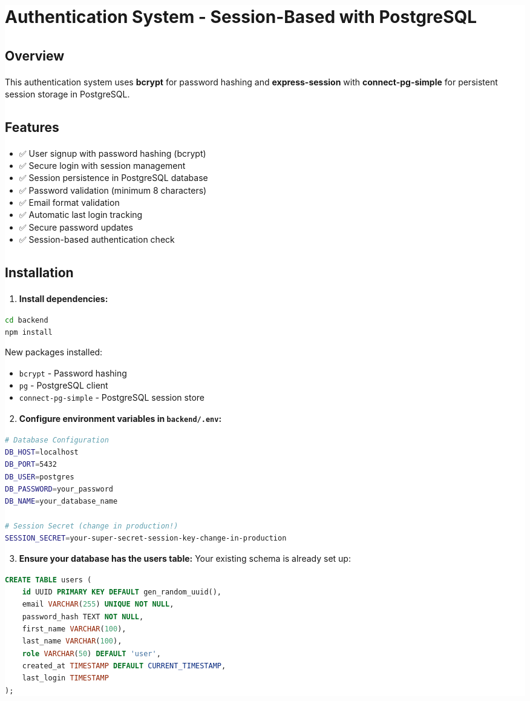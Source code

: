 # Authentication System - Session-Based with PostgreSQL

## Overview
This authentication system uses **bcrypt** for password hashing and **express-session** with **connect-pg-simple** for persistent session storage in PostgreSQL.

## Features
- ✅ User signup with password hashing (bcrypt)
- ✅ Secure login with session management
- ✅ Session persistence in PostgreSQL database
- ✅ Password validation (minimum 8 characters)
- ✅ Email format validation
- ✅ Automatic last login tracking
- ✅ Secure password updates
- ✅ Session-based authentication check

## Installation

1. **Install dependencies:**
```bash
cd backend
npm install
```

New packages installed:
- `bcrypt` - Password hashing
- `pg` - PostgreSQL client
- `connect-pg-simple` - PostgreSQL session store

2. **Configure environment variables in `backend/.env`:**
```bash
# Database Configuration
DB_HOST=localhost
DB_PORT=5432
DB_USER=postgres
DB_PASSWORD=your_password
DB_NAME=your_database_name

# Session Secret (change in production!)
SESSION_SECRET=your-super-secret-session-key-change-in-production
```

3. **Ensure your database has the users table:**
Your existing schema is already set up:
```sql
CREATE TABLE users (
    id UUID PRIMARY KEY DEFAULT gen_random_uuid(),
    email VARCHAR(255) UNIQUE NOT NULL,
    password_hash TEXT NOT NULL,
    first_name VARCHAR(100),
    last_name VARCHAR(100),
    role VARCHAR(50) DEFAULT 'user',
    created_at TIMESTAMP DEFAULT CURRENT_TIMESTAMP,
    last_login TIMESTAMP
);
```
